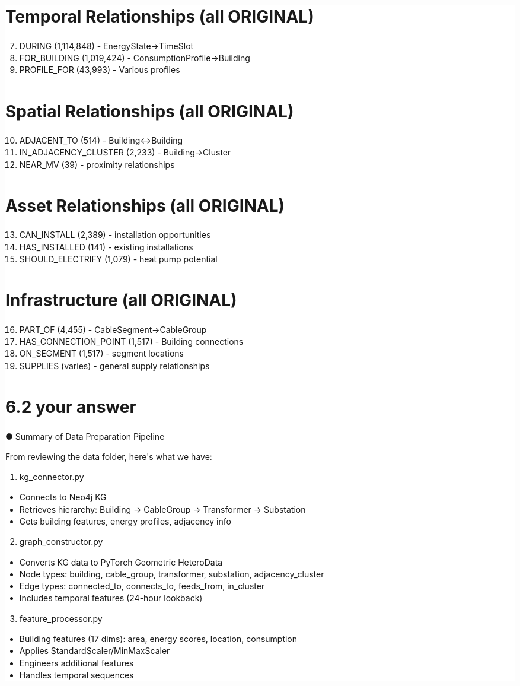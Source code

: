   # Temporal Relationships (all ORIGINAL)
  7. DURING (1,114,848) - EnergyState→TimeSlot
  8. FOR_BUILDING (1,019,424) - ConsumptionProfile→Building
  9. PROFILE_FOR (43,993) - Various profiles

  # Spatial Relationships (all ORIGINAL)
  10. ADJACENT_TO (514) - Building↔Building
  11. IN_ADJACENCY_CLUSTER (2,233) - Building→Cluster
  12. NEAR_MV (39) - proximity relationships

  # Asset Relationships (all ORIGINAL)
  13. CAN_INSTALL (2,389) - installation opportunities
  14. HAS_INSTALLED (141) - existing installations
  15. SHOULD_ELECTRIFY (1,079) - heat pump potential

  # Infrastructure (all ORIGINAL)
  16. PART_OF (4,455) - CableSegment→CableGroup
  17. HAS_CONNECTION_POINT (1,517) - Building connections
  18. ON_SEGMENT (1,517) - segment locations
  19. SUPPLIES (varies) - general supply relationships






# 6.2 your answer 


● Summary of Data Preparation Pipeline

  From reviewing the data folder, here's what we have:

  1. kg_connector.py

  - Connects to Neo4j KG
  - Retrieves hierarchy: Building → CableGroup → Transformer → Substation
  - Gets building features, energy profiles, adjacency info

  2. graph_constructor.py

  - Converts KG data to PyTorch Geometric HeteroData
  - Node types: building, cable_group, transformer, substation, adjacency_cluster
  - Edge types: connected_to, connects_to, feeds_from, in_cluster
  - Includes temporal features (24-hour lookback)

  3. feature_processor.py

  - Building features (17 dims): area, energy scores, location, consumption
  - Applies StandardScaler/MinMaxScaler
  - Engineers additional features
  - Handles temporal sequences
